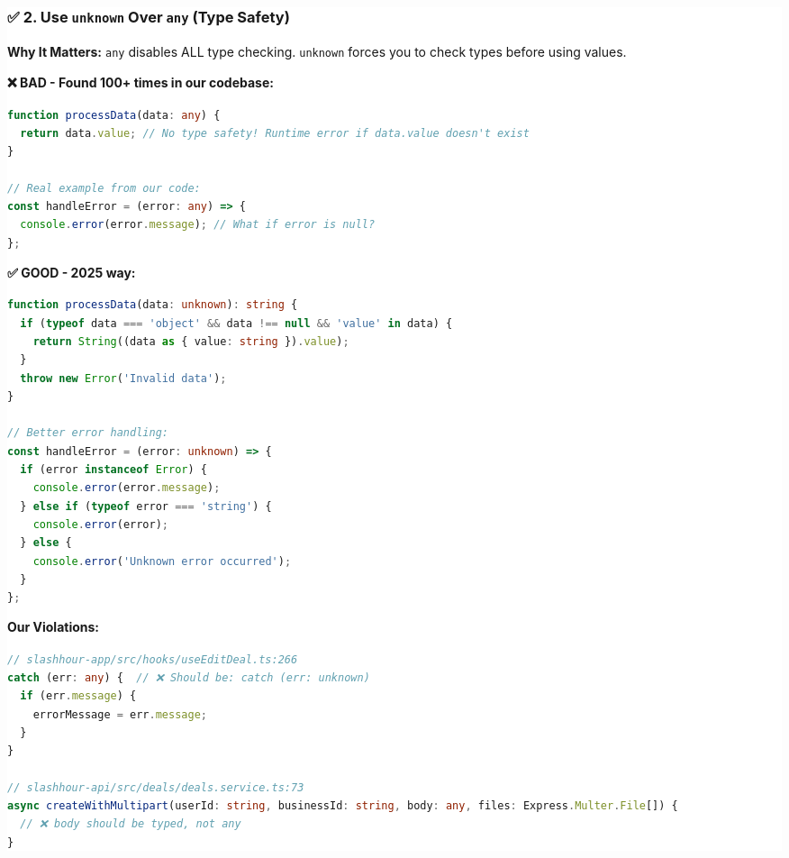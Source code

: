 
### ✅ 2. Use `unknown` Over `any` (Type Safety)

**Why It Matters:**
`any` disables ALL type checking. `unknown` forces you to check types before using values.

**❌ BAD - Found 100+ times in our codebase:**
```typescript
function processData(data: any) {
  return data.value; // No type safety! Runtime error if data.value doesn't exist
}

// Real example from our code:
const handleError = (error: any) => {
  console.error(error.message); // What if error is null?
};
```

**✅ GOOD - 2025 way:**
```typescript
function processData(data: unknown): string {
  if (typeof data === 'object' && data !== null && 'value' in data) {
    return String((data as { value: string }).value);
  }
  throw new Error('Invalid data');
}

// Better error handling:
const handleError = (error: unknown) => {
  if (error instanceof Error) {
    console.error(error.message);
  } else if (typeof error === 'string') {
    console.error(error);
  } else {
    console.error('Unknown error occurred');
  }
};
```

**Our Violations:**
```typescript
// slashhour-app/src/hooks/useEditDeal.ts:266
catch (err: any) {  // ❌ Should be: catch (err: unknown)
  if (err.message) {
    errorMessage = err.message;
  }
}

// slashhour-api/src/deals/deals.service.ts:73
async createWithMultipart(userId: string, businessId: string, body: any, files: Express.Multer.File[]) {
  // ❌ body should be typed, not any
}
```
